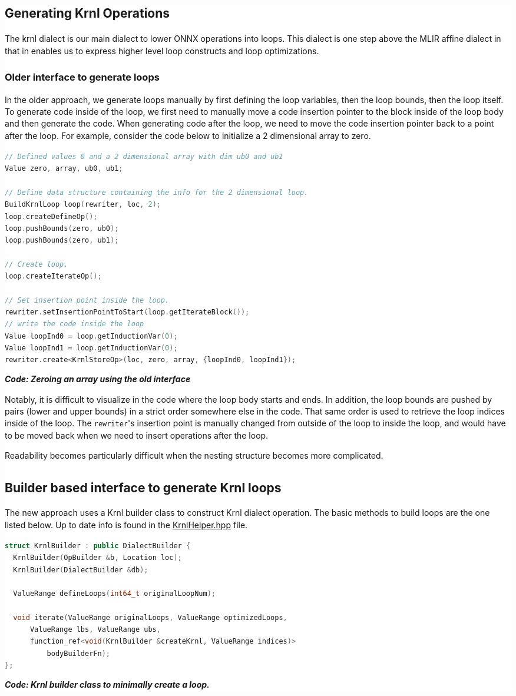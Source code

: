 ## Generating Krnl Operations

The krnl dialect is our main dialect to lower ONNX operations into loops. This dialect is one step above the MLIR affine dialect in that in enables us to express higher level loop constructs and loop optimizations.

### Older interface to generate loops

In the older approach, we generate loops manually by first defining the loop variables, then the loop bounds, then the loop itself. To generate code inside of the loop, we first need to manually move a code insertion pointer to the block inside of the loop body and then generate the code. When generating code after the loop, we need to move the code insertion pointer back to a point after the loop. For example, consider the code below to initialize a 2 dimensional array to zero.

``` C++
// Defined values 0 and a 2 dimensional array with dim ub0 and ub1
Value zero, array, ub0, ub1;

// Define data structure containing the info for the 2 dimensional loop.
BuildKrnlLoop loop(rewriter, loc, 2);
loop.createDefineOp();
loop.pushBounds(zero, ub0);
loop.pushBounds(zero, ub1);

// Create loop.
loop.createIterateOp();

// Set insertion point inside the loop.
rewriter.setInsertionPointToStart(loop.getIterateBlock());
// write the code inside the loop
Value loopInd0 = loop.getInductionVar(0);
Value loopInd1 = loop.getInductionVar(0);
rewriter.create<KrnlStoreOp>(loc, zero, array, {loopInd0, loopInd1});
``` 
***Code: Zeroing an array using the old interface***

Notably, it is difficult to visualize in the code where the loop body starts and ends. In addition, the loop bounds are pushed by pairs (lower and upper bounds) in a strict order somewhere else in the code. That same order is used to retrieve the loop indices inside of the loop. The `rewriter`'s insertion point is manually changed from outside of the loop to inside the loop, and would have to be moved back when we need to insert operations after the loop.

Readability becomes particularly difficult when the nesting structure becomes more complicated.

## Builder based interface to generate Krnl loops

The new approach uses a Krnl builder class to construct Krnl dialect operation. The basic methods to build loops are the one listed below. Up to date info is found in the [KrnlHelper.hpp](../src/Dialect/Krnl/KrnlHelper.hpp) file.

``` C++
struct KrnlBuilder : public DialectBuilder {
  KrnlBuilder(OpBuilder &b, Location loc);
  KrnlBuilder(DialectBuilder &db);

  ValueRange defineLoops(int64_t originalLoopNum);

  void iterate(ValueRange originalLoops, ValueRange optimizedLoops,
      ValueRange lbs, ValueRange ubs,
      function_ref<void(KrnlBuilder &createKrnl, ValueRange indices)>
          bodyBuilderFn);
};
```
***Code: Krnl builder class to minimally create a loop.***
